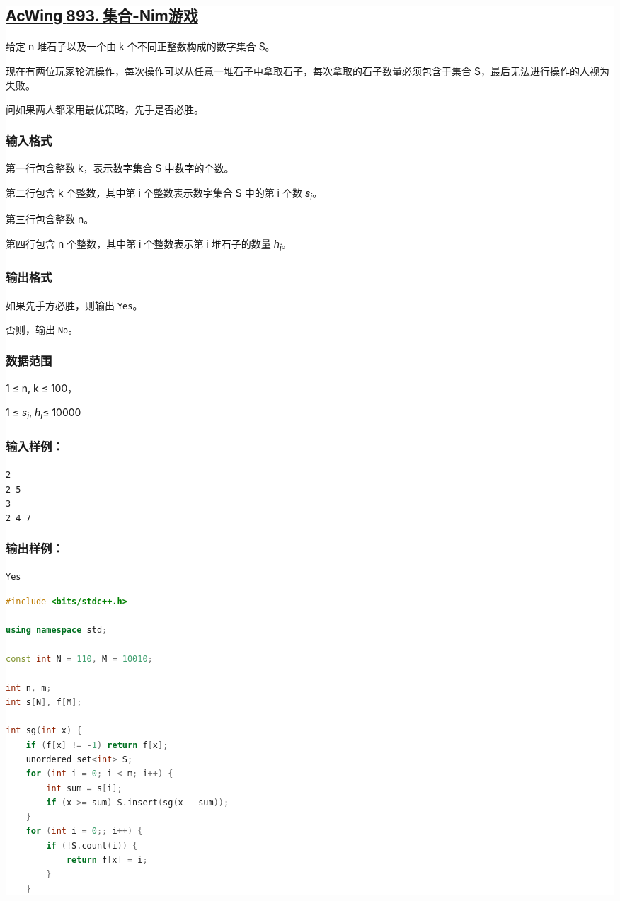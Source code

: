 ## [AcWing **893. 集合-Nim游戏**](https://www.acwing.com/problem/content/895/)

给定 n 堆石子以及一个由 k 个不同正整数构成的数字集合 S。

现在有两位玩家轮流操作，每次操作可以从任意一堆石子中拿取石子，每次拿取的石子数量必须包含于集合 S，最后无法进行操作的人视为失败。

问如果两人都采用最优策略，先手是否必胜。

### **输入格式**

第一行包含整数 k，表示数字集合 S 中数字的个数。

第二行包含 k 个整数，其中第 i 个整数表示数字集合 S 中的第 i 个数 $s_i$。

第三行包含整数 n。

第四行包含 n 个整数，其中第 i 个整数表示第 i 堆石子的数量 $h_i$。

### **输出格式**

如果先手方必胜，则输出 `Yes`。

否则，输出 `No`。

### **数据范围**

1 ≤ n, k ≤ 100，

1 ≤ $s_i$, $h_i$≤ 10000

### **输入样例：**

```
2
2 5
3
2 4 7
```

### **输出样例：**

```
Yes
```

```cpp
#include <bits/stdc++.h>

using namespace std;

const int N = 110, M = 10010;

int n, m;
int s[N], f[M];

int sg(int x) {
    if (f[x] != -1) return f[x];
    unordered_set<int> S;
    for (int i = 0; i < m; i++) {
        int sum = s[i];
        if (x >= sum) S.insert(sg(x - sum));
    }
    for (int i = 0;; i++) {
        if (!S.count(i)) {
            return f[x] = i;
        }
    }
```